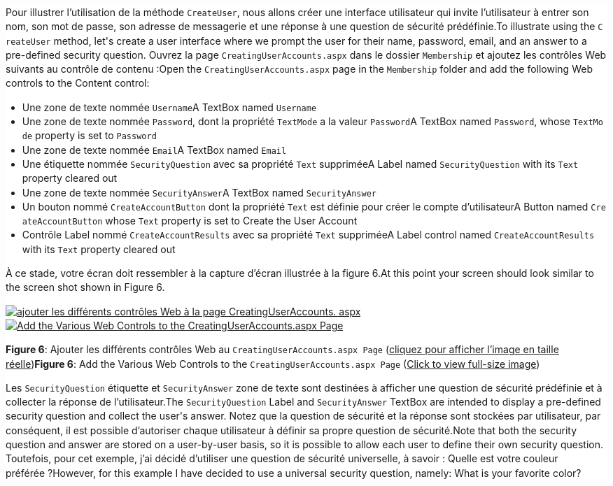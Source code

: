<span data-ttu-id="0f6cd-229">Pour illustrer l’utilisation de la méthode `CreateUser`, nous allons créer une interface utilisateur qui invite l’utilisateur à entrer son nom, son mot de passe, son adresse de messagerie et une réponse à une question de sécurité prédéfinie.</span><span class="sxs-lookup"><span data-stu-id="0f6cd-229">To illustrate using the `CreateUser` method, let's create a user interface where we prompt the user for their name, password, email, and an answer to a pre-defined security question.</span></span> <span data-ttu-id="0f6cd-230">Ouvrez la page `CreatingUserAccounts.aspx` dans le dossier `Membership` et ajoutez les contrôles Web suivants au contrôle de contenu :</span><span class="sxs-lookup"><span data-stu-id="0f6cd-230">Open the `CreatingUserAccounts.aspx` page in the `Membership` folder and add the following Web controls to the Content control:</span></span>

- <span data-ttu-id="0f6cd-231">Une zone de texte nommée `Username`</span><span class="sxs-lookup"><span data-stu-id="0f6cd-231">A TextBox named `Username`</span></span>
- <span data-ttu-id="0f6cd-232">Une zone de texte nommée `Password`, dont la propriété `TextMode` a la valeur `Password`</span><span class="sxs-lookup"><span data-stu-id="0f6cd-232">A TextBox named `Password`, whose `TextMode` property is set to `Password`</span></span>
- <span data-ttu-id="0f6cd-233">Une zone de texte nommée `Email`</span><span class="sxs-lookup"><span data-stu-id="0f6cd-233">A TextBox named `Email`</span></span>
- <span data-ttu-id="0f6cd-234">Une étiquette nommée `SecurityQuestion` avec sa propriété `Text` supprimée</span><span class="sxs-lookup"><span data-stu-id="0f6cd-234">A Label named `SecurityQuestion` with its `Text` property cleared out</span></span>
- <span data-ttu-id="0f6cd-235">Une zone de texte nommée `SecurityAnswer`</span><span class="sxs-lookup"><span data-stu-id="0f6cd-235">A TextBox named `SecurityAnswer`</span></span>
- <span data-ttu-id="0f6cd-236">Un bouton nommé `CreateAccountButton` dont la propriété `Text` est définie pour créer le compte d’utilisateur</span><span class="sxs-lookup"><span data-stu-id="0f6cd-236">A Button named `CreateAccountButton` whose `Text` property is set to Create the User Account</span></span>
- <span data-ttu-id="0f6cd-237">Contrôle Label nommé `CreateAccountResults` avec sa propriété `Text` supprimée</span><span class="sxs-lookup"><span data-stu-id="0f6cd-237">A Label control named `CreateAccountResults` with its `Text` property cleared out</span></span>

<span data-ttu-id="0f6cd-238">À ce stade, votre écran doit ressembler à la capture d’écran illustrée à la figure 6.</span><span class="sxs-lookup"><span data-stu-id="0f6cd-238">At this point your screen should look similar to the screen shot shown in Figure 6.</span></span>

<span data-ttu-id="0f6cd-239">[![ajouter les différents contrôles Web à la page CreatingUserAccounts. aspx](creating-user-accounts-vb/_static/image17.png)](creating-user-accounts-vb/_static/image16.png)</span><span class="sxs-lookup"><span data-stu-id="0f6cd-239">[![Add the Various Web Controls to the CreatingUserAccounts.aspx Page](creating-user-accounts-vb/_static/image17.png)](creating-user-accounts-vb/_static/image16.png)</span></span>

<span data-ttu-id="0f6cd-240">**Figure 6**: Ajouter les différents contrôles Web au `CreatingUserAccounts.aspx Page` ([cliquez pour afficher l’image en taille réelle](creating-user-accounts-vb/_static/image18.png))</span><span class="sxs-lookup"><span data-stu-id="0f6cd-240">**Figure 6**: Add the Various Web Controls to the `CreatingUserAccounts.aspx Page` ([Click to view full-size image](creating-user-accounts-vb/_static/image18.png))</span></span>

<span data-ttu-id="0f6cd-241">Les `SecurityQuestion` étiquette et `SecurityAnswer` zone de texte sont destinées à afficher une question de sécurité prédéfinie et à collecter la réponse de l’utilisateur.</span><span class="sxs-lookup"><span data-stu-id="0f6cd-241">The `SecurityQuestion` Label and `SecurityAnswer` TextBox are intended to display a pre-defined security question and collect the user's answer.</span></span> <span data-ttu-id="0f6cd-242">Notez que la question de sécurité et la réponse sont stockées par utilisateur, par conséquent, il est possible d’autoriser chaque utilisateur à définir sa propre question de sécurité.</span><span class="sxs-lookup"><span data-stu-id="0f6cd-242">Note that both the security question and answer are stored on a user-by-user basis, so it is possible to allow each user to define their own security question.</span></span> <span data-ttu-id="0f6cd-243">Toutefois, pour cet exemple, j’ai décidé d’utiliser une question de sécurité universelle, à savoir : Quelle est votre couleur préférée ?</span><span class="sxs-lookup"><span data-stu-id="0f6cd-243">However, for this example I have decided to use a universal security question, namely: What is your favorite color?</span></span>
